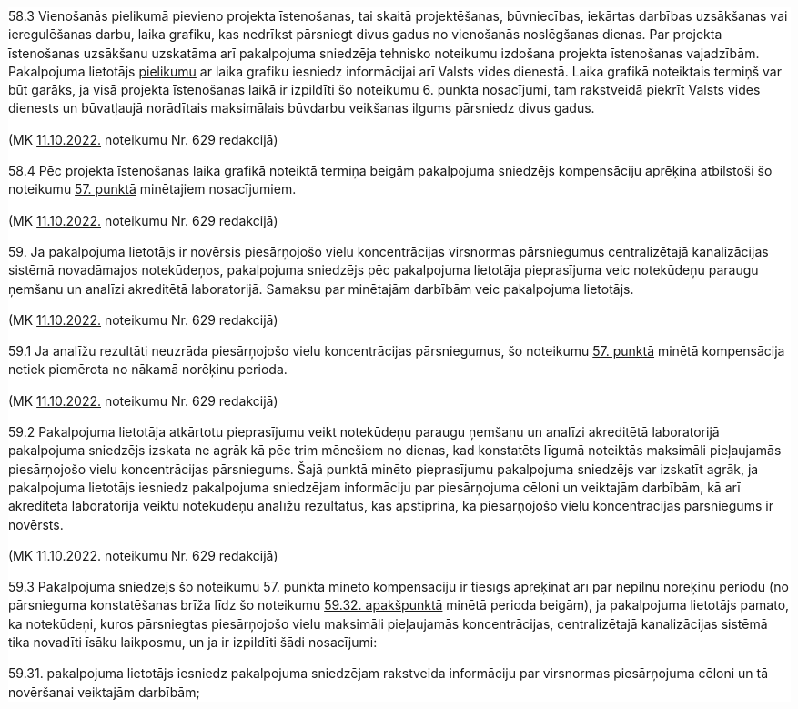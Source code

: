 58.3 Vienošanās pielikumā pievieno projekta īstenošanas, tai skaitā projektēšanas, būvniecības, iekārtas darbības uzsākšanas vai ieregulēšanas darbu, laika grafiku, kas nedrīkst pārsniegt divus gadus no vienošanās noslēgšanas dienas. Par projekta īstenošanas uzsākšanu uzskatāma arī pakalpojuma sniedzēja tehnisko noteikumu izdošana projekta īstenošanas vajadzībām. Pakalpojuma lietotājs [pielikumu](https://likumi.lv/ta/id/281230#piel0) ar laika grafiku iesniedz informācijai arī Valsts vides dienestā. Laika grafikā noteiktais termiņš var būt garāks, ja visā projekta īstenošanas laikā ir izpildīti šo noteikumu [6\. punkta](#p6) nosacījumi, tam rakstveidā piekrīt Valsts vides dienests un būvatļaujā norādītais maksimālais būvdarbu veikšanas ilgums pārsniedz divus gadus.

(MK [11.10.2022.](https://likumi.lv/ta/id/336283-grozijumi-ministru-kabineta-2016-gada-22-marta-noteikumos-nr-174-noteikumi-par-sabiedrisko-udenssaimniecibas-pakalpojumu-sniegs...) noteikumu Nr. 629 redakcijā)

58.4 Pēc projekta īstenošanas laika grafikā noteiktā termiņa beigām pakalpojuma sniedzējs kompensāciju aprēķina atbilstoši šo noteikumu [57\. punktā](#p57) minētajiem nosacījumiem.

(MK [11.10.2022.](https://likumi.lv/ta/id/336283-grozijumi-ministru-kabineta-2016-gada-22-marta-noteikumos-nr-174-noteikumi-par-sabiedrisko-udenssaimniecibas-pakalpojumu-sniegs...) noteikumu Nr. 629 redakcijā)

59. Ja pakalpojuma lietotājs ir novērsis piesārņojošo vielu koncentrācijas virsnormas pārsniegumus centralizētajā kanalizācijas sistēmā novadāmajos notekūdeņos, pakalpojuma sniedzējs pēc pakalpojuma lietotāja pieprasījuma veic notekūdeņu paraugu ņemšanu un analīzi akreditētā laboratorijā. Samaksu par minētajām darbībām veic pakalpojuma lietotājs.

(MK [11.10.2022.](https://likumi.lv/ta/id/336283-grozijumi-ministru-kabineta-2016-gada-22-marta-noteikumos-nr-174-noteikumi-par-sabiedrisko-udenssaimniecibas-pakalpojumu-sniegs...) noteikumu Nr. 629 redakcijā)

59.1 Ja analīžu rezultāti neuzrāda piesārņojošo vielu koncentrācijas pārsniegumus, šo noteikumu [57\. punktā](https://likumi.lv/ta/id/281230#p57) minētā kompensācija netiek piemērota no nākamā norēķinu perioda.

(MK [11.10.2022.](https://likumi.lv/ta/id/336283-grozijumi-ministru-kabineta-2016-gada-22-marta-noteikumos-nr-174-noteikumi-par-sabiedrisko-udenssaimniecibas-pakalpojumu-sniegs...) noteikumu Nr. 629 redakcijā)

59.2 Pakalpojuma lietotāja atkārtotu pieprasījumu veikt notekūdeņu paraugu ņemšanu un analīzi akreditētā laboratorijā pakalpojuma sniedzējs izskata ne agrāk kā pēc trim mēnešiem no dienas, kad konstatēts līgumā noteiktās maksimāli pieļaujamās piesārņojošo vielu koncentrācijas pārsniegums. Šajā punktā minēto pieprasījumu pakalpojuma sniedzējs var izskatīt agrāk, ja pakalpojuma lietotājs iesniedz pakalpojuma sniedzējam informāciju par piesārņojuma cēloni un veiktajām darbībām, kā arī akreditētā laboratorijā veiktu notekūdeņu analīžu rezultātus, kas apstiprina, ka piesārņojošo vielu koncentrācijas pārsniegums ir novērsts.

(MK [11.10.2022.](https://likumi.lv/ta/id/336283-grozijumi-ministru-kabineta-2016-gada-22-marta-noteikumos-nr-174-noteikumi-par-sabiedrisko-udenssaimniecibas-pakalpojumu-sniegs...) noteikumu Nr. 629 redakcijā)

59.3 Pakalpojuma sniedzējs šo noteikumu [57\. punktā](#p57) minēto kompensāciju ir tiesīgs aprēķināt arī par nepilnu norēķinu periodu (no pārsnieguma konstatēšanas brīža līdz šo noteikumu [59.32\. apakšpunktā](#p59_32) minētā perioda beigām), ja pakalpojuma lietotājs pamato, ka notekūdeņi, kuros pārsniegtas piesārņojošo vielu maksimāli pieļaujamās koncentrācijas, centralizētajā kanalizācijas sistēmā tika novadīti īsāku laikposmu, un ja ir izpildīti šādi nosacījumi:

59.31. pakalpojuma lietotājs iesniedz pakalpojuma sniedzējam rakstveida informāciju par virsnormas piesārņojuma cēloni un tā novēršanai veiktajām darbībām;
